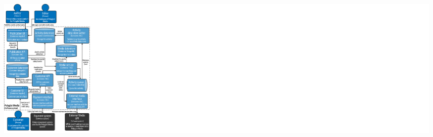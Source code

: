 <a href="assets/figures/copa_0109.png"><img src="assets/figures/copa_0109.png" style="zoom:25%;" /></a>
